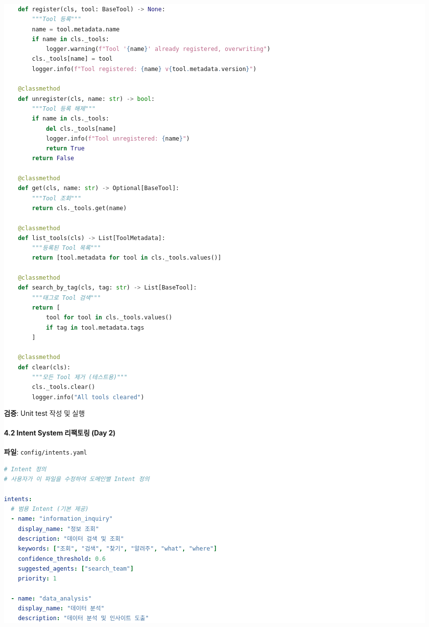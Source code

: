 ```python
    def register(cls, tool: BaseTool) -> None:
        """Tool 등록"""
        name = tool.metadata.name
        if name in cls._tools:
            logger.warning(f"Tool '{name}' already registered, overwriting")
        cls._tools[name] = tool
        logger.info(f"Tool registered: {name} v{tool.metadata.version}")

    @classmethod
    def unregister(cls, name: str) -> bool:
        """Tool 등록 해제"""
        if name in cls._tools:
            del cls._tools[name]
            logger.info(f"Tool unregistered: {name}")
            return True
        return False

    @classmethod
    def get(cls, name: str) -> Optional[BaseTool]:
        """Tool 조회"""
        return cls._tools.get(name)

    @classmethod
    def list_tools(cls) -> List[ToolMetadata]:
        """등록된 Tool 목록"""
        return [tool.metadata for tool in cls._tools.values()]

    @classmethod
    def search_by_tag(cls, tag: str) -> List[BaseTool]:
        """태그로 Tool 검색"""
        return [
            tool for tool in cls._tools.values()
            if tag in tool.metadata.tags
        ]

    @classmethod
    def clear(cls):
        """모든 Tool 제거 (테스트용)"""
        cls._tools.clear()
        logger.info("All tools cleared")
```

**검증**: Unit test 작성 및 실행

#### 4.2 Intent System 리팩토링 (Day 2)

**파일**: `config/intents.yaml`
```yaml
# Intent 정의
# 사용자가 이 파일을 수정하여 도메인별 Intent 정의

intents:
  # 범용 Intent (기본 제공)
  - name: "information_inquiry"
    display_name: "정보 조회"
    description: "데이터 검색 및 조회"
    keywords: ["조회", "검색", "찾기", "알려주", "what", "where"]
    confidence_threshold: 0.6
    suggested_agents: ["search_team"]
    priority: 1

  - name: "data_analysis"
    display_name: "데이터 분석"
    description: "데이터 분석 및 인사이트 도출"
```